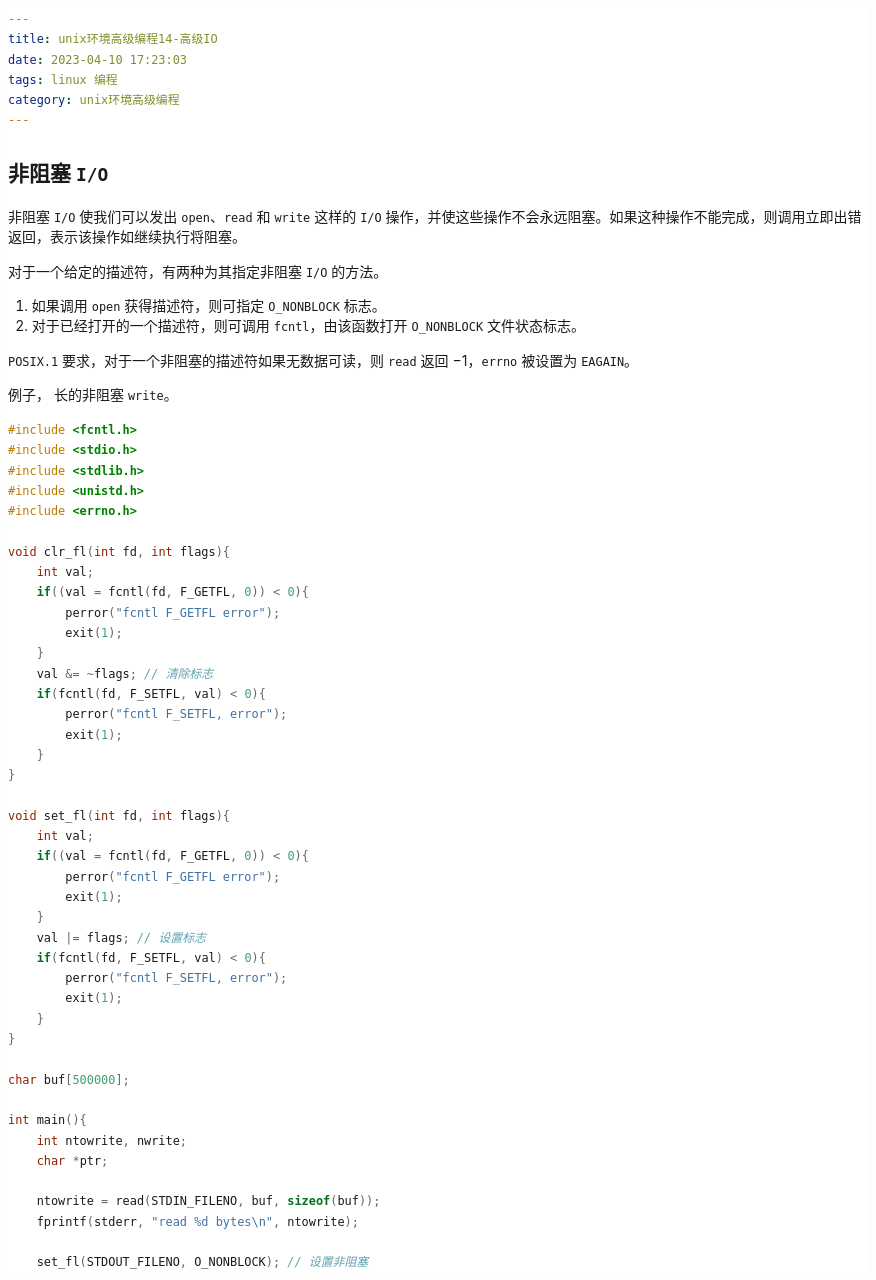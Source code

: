 ```yaml
---
title: unix环境高级编程14-高级IO
date: 2023-04-10 17:23:03
tags: linux 编程
category: unix环境高级编程
---
```


## 非阻塞 `I/O`

非阻塞 `I/O` 使我们可以发出 `open`、`read` 和 `write` 这样的 `I/O` 操作，并使这些操作不会永远阻塞。如果这种操作不能完成，则调用立即出错返回，表示该操作如继续执行将阻塞。

对于一个给定的描述符，有两种为其指定非阻塞 `I/O` 的方法。

1. 如果调用 `open` 获得描述符，则可指定 `O_NONBLOCK` 标志。
2. 对于已经打开的一个描述符，则可调用 `fcntl`，由该函数打开 `O_NONBLOCK` 文件状态标志。

`POSIX.1` 要求，对于一个非阻塞的描述符如果无数据可读，则 `read` 返回 −1，`errno` 被设置为 `EAGAIN`。

例子， 长的非阻塞 `write`。

```cpp
#include <fcntl.h>
#include <stdio.h>
#include <stdlib.h>
#include <unistd.h>
#include <errno.h>

void clr_fl(int fd, int flags){
	int val;
	if((val = fcntl(fd, F_GETFL, 0)) < 0){
		perror("fcntl F_GETFL error");
		exit(1);
	}
	val &= ~flags; // 清除标志
	if(fcntl(fd, F_SETFL, val) < 0){
		perror("fcntl F_SETFL, error");
		exit(1);
	}
}

void set_fl(int fd, int flags){
	int val;
	if((val = fcntl(fd, F_GETFL, 0)) < 0){
		perror("fcntl F_GETFL error");
		exit(1);
	}
	val |= flags; // 设置标志
	if(fcntl(fd, F_SETFL, val) < 0){
		perror("fcntl F_SETFL, error");
		exit(1);
	}
}

char buf[500000];

int main(){
	int ntowrite, nwrite;
	char *ptr;

	ntowrite = read(STDIN_FILENO, buf, sizeof(buf));
	fprintf(stderr, "read %d bytes\n", ntowrite);

	set_fl(STDOUT_FILENO, O_NONBLOCK); // 设置非阻塞
```